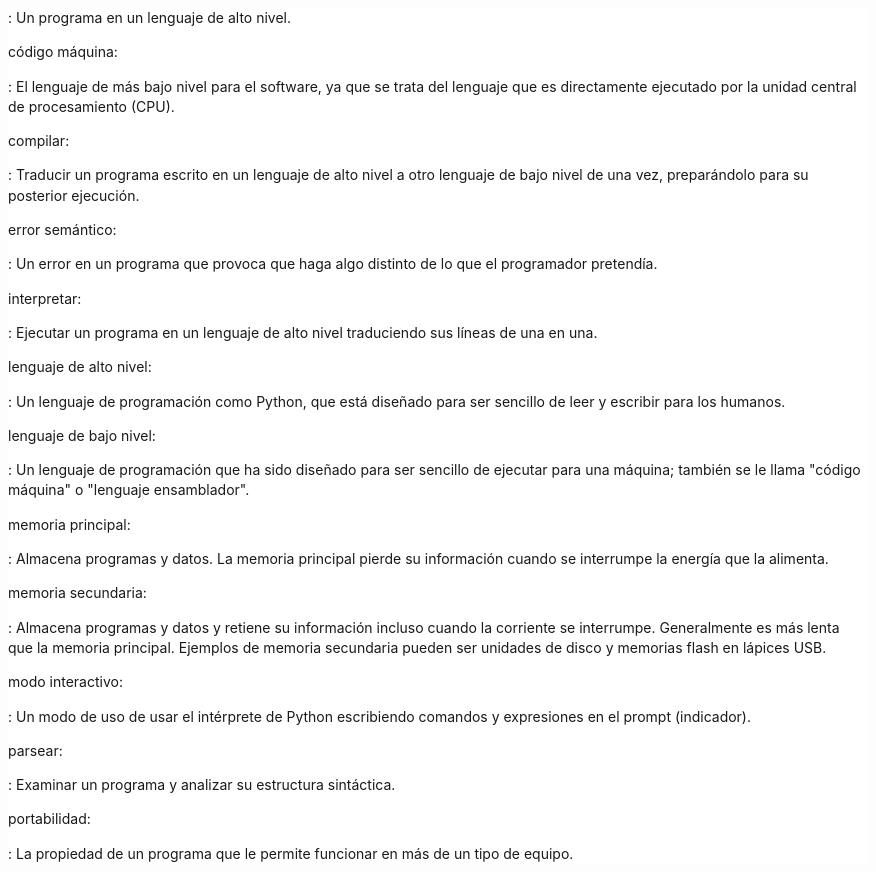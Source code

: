 :   Un programa en un lenguaje de alto nivel.

código máquina:

:   El lenguaje de más bajo nivel para el software, ya que se trata del
    lenguaje que es directamente ejecutado por la unidad central de
    procesamiento (CPU).

compilar:

:   Traducir un programa escrito en un lenguaje de alto nivel a otro
    lenguaje de bajo nivel de una vez, preparándolo para su
    posterior ejecución.

error semántico:

:   Un error en un programa que provoca que haga algo distinto de lo que
    el programador pretendía.

interpretar:

:   Ejecutar un programa en un lenguaje de alto nivel traduciendo sus
    líneas de una en una.

lenguaje de alto nivel:

:   Un lenguaje de programación como Python, que está diseñado para ser
    sencillo de leer y escribir para los humanos.

lenguaje de bajo nivel:

:   Un lenguaje de programación que ha sido diseñado para ser sencillo
    de ejecutar para una máquina; también se le llama "código máquina" o
    "lenguaje ensamblador".

memoria principal:

:   Almacena programas y datos. La memoria principal pierde su
    información cuando se interrumpe la energía que la alimenta.

memoria secundaria:

:   Almacena programas y datos y retiene su información incluso cuando
    la corriente se interrumpe. Generalmente es más lenta que la
    memoria principal. Ejemplos de memoria secundaria pueden ser
    unidades de disco y memorias flash en lápices USB.

modo interactivo:

:   Un modo de uso de usar el intérprete de Python escribiendo comandos
    y expresiones en el prompt (indicador).

parsear:

:   Examinar un programa y analizar su estructura sintáctica.

portabilidad:

:   La propiedad de un programa que le permite funcionar en más de un
    tipo de equipo.
